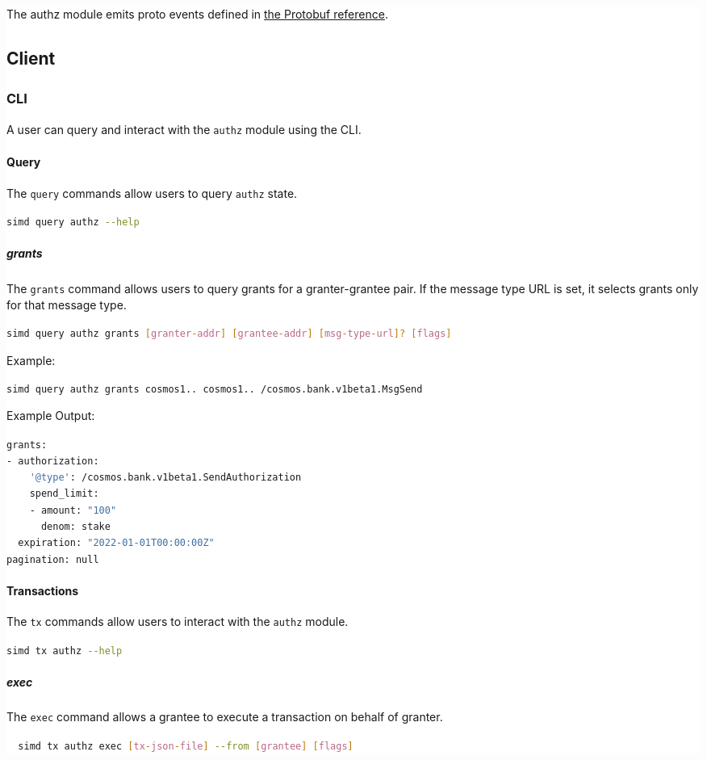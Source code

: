 The authz module emits proto events defined in [the Protobuf reference](https://buf.build/cosmos/cosmos-sdk/docs/main/cosmos.authz.v1beta1#cosmos.authz.v1beta1.EventGrant).

## Client

### CLI

A user can query and interact with the `authz` module using the CLI.

#### Query

The `query` commands allow users to query `authz` state.

```bash
simd query authz --help
```

##### grants

The `grants` command allows users to query grants for a granter-grantee pair. If the message type URL is set, it selects grants only for that message type.

```bash
simd query authz grants [granter-addr] [grantee-addr] [msg-type-url]? [flags]
```

Example:

```bash
simd query authz grants cosmos1.. cosmos1.. /cosmos.bank.v1beta1.MsgSend
```

Example Output:

```bash
grants:
- authorization:
    '@type': /cosmos.bank.v1beta1.SendAuthorization
    spend_limit:
    - amount: "100"
      denom: stake
  expiration: "2022-01-01T00:00:00Z"
pagination: null
```

#### Transactions

The `tx` commands allow users to interact with the `authz` module.

```bash
simd tx authz --help
```

##### exec

The `exec` command allows a grantee to execute a transaction on behalf of granter.

```bash
  simd tx authz exec [tx-json-file] --from [grantee] [flags]
```
